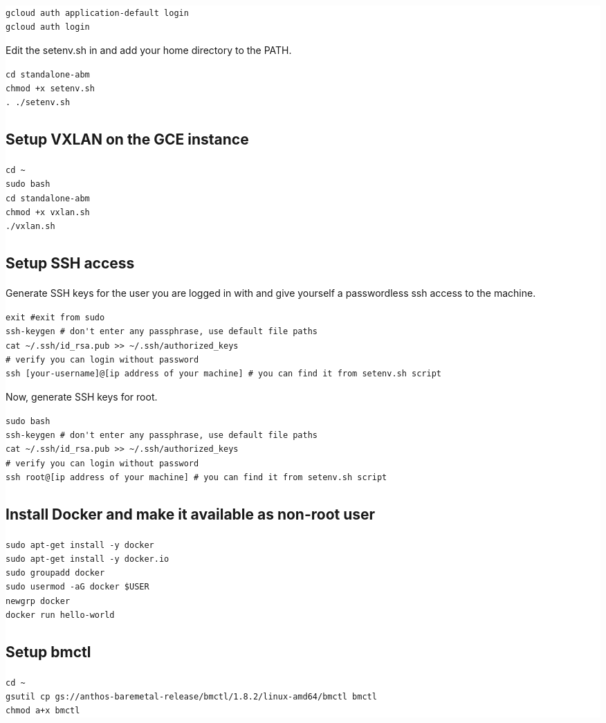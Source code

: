 ```
gcloud auth application-default login
gcloud auth login
```
Edit the setenv.sh in  and add your home directory to the PATH. 
```
cd standalone-abm
chmod +x setenv.sh
. ./setenv.sh
```
## Setup VXLAN on the GCE instance

```
cd ~
sudo bash
cd standalone-abm
chmod +x vxlan.sh
./vxlan.sh
```

## Setup SSH access 
Generate SSH keys for the user you are logged in with and give yourself a passwordless ssh access to the machine. 
```
exit #exit from sudo
ssh-keygen # don't enter any passphrase, use default file paths 
cat ~/.ssh/id_rsa.pub >> ~/.ssh/authorized_keys
# verify you can login without password
ssh [your-username]@[ip address of your machine] # you can find it from setenv.sh script
```
Now, generate SSH keys for root. 
```
sudo bash
ssh-keygen # don't enter any passphrase, use default file paths 
cat ~/.ssh/id_rsa.pub >> ~/.ssh/authorized_keys
# verify you can login without password
ssh root@[ip address of your machine] # you can find it from setenv.sh script
```

## Install Docker and make it available as non-root user 
```
sudo apt-get install -y docker
sudo apt-get install -y docker.io
sudo groupadd docker
sudo usermod -aG docker $USER
newgrp docker 
docker run hello-world
```

## Setup bmctl
```
cd ~
gsutil cp gs://anthos-baremetal-release/bmctl/1.8.2/linux-amd64/bmctl bmctl
chmod a+x bmctl
```
